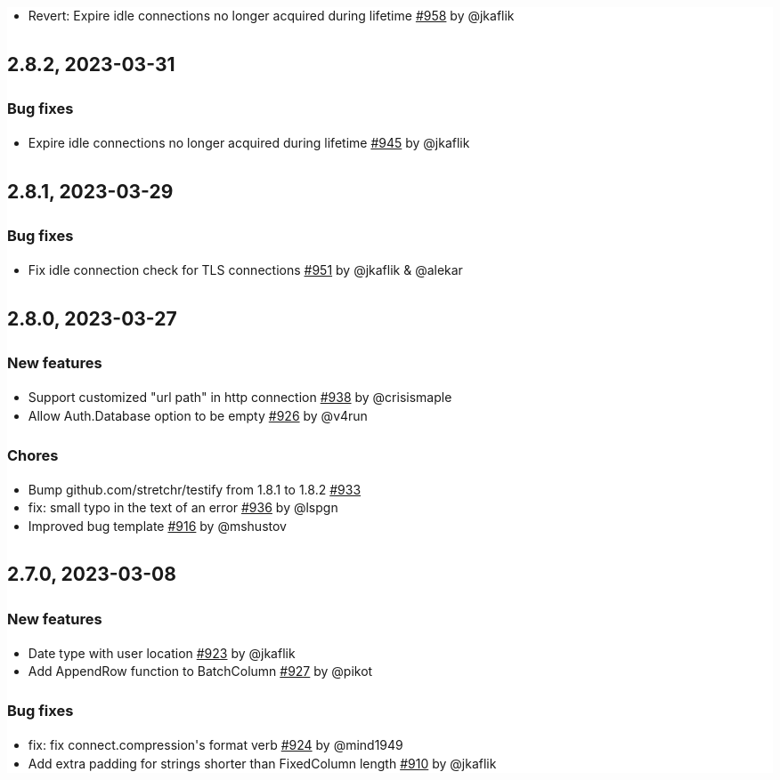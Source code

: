 - Revert: Expire idle connections no longer acquired during lifetime [#958](https://github.com/ClickHouse/clickhouse-go/pull/958) by @jkaflik

## 2.8.2, 2023-03-31

### Bug fixes

- Expire idle connections no longer acquired during lifetime [#945](https://github.com/ClickHouse/clickhouse-go/pull/945) by @jkaflik

## 2.8.1, 2023-03-29

### Bug fixes

- Fix idle connection check for TLS connections [#951](https://github.com/ClickHouse/clickhouse-go/pull/951) by @jkaflik & @alekar

## 2.8.0, 2023-03-27

### New features

- Support customized "url path" in http connection [#938](https://github.com/ClickHouse/clickhouse-go/pull/938) by @crisismaple
- Allow Auth.Database option to be empty [#926](https://github.com/ClickHouse/clickhouse-go/pull/938) by @v4run

### Chores

- Bump github.com/stretchr/testify from 1.8.1 to 1.8.2 [#933](https://github.com/ClickHouse/clickhouse-go/pull/933)
- fix: small typo in the text of an error [#936](https://github.com/ClickHouse/clickhouse-go/pull/936) by @lspgn
- Improved bug template [#916](https://github.com/ClickHouse/clickhouse-go/pull/916) by @mshustov

## 2.7.0, 2023-03-08

### New features

- Date type with user location [#923](https://github.com/ClickHouse/clickhouse-go/pull/923) by @jkaflik
- Add AppendRow function to BatchColumn [#927](https://github.com/ClickHouse/clickhouse-go/pull/927) by @pikot

### Bug fixes

- fix: fix connect.compression's format verb [#924](https://github.com/ClickHouse/clickhouse-go/pull/924) by @mind1949
- Add extra padding for strings shorter than FixedColumn length [#910](https://github.com/ClickHouse/clickhouse-go/pull/910) by @jkaflik
